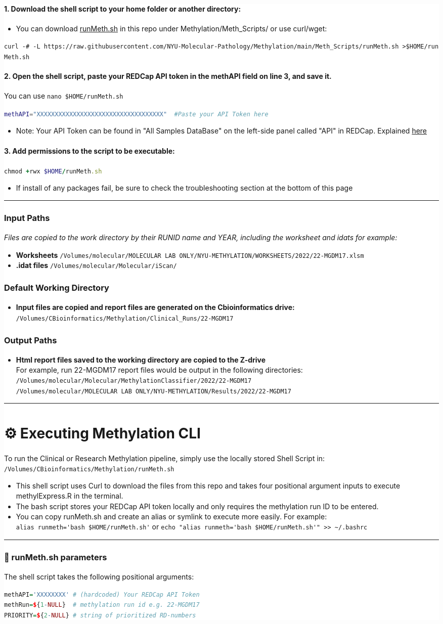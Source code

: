 #### 1. Download the shell script to your home folder or another directory:
  + You can download [runMeth.sh](https://github.com/NYU-Molecular-Pathology/Methylation/blob/32c3b043bd2fd27de4106bc56b8d4f13ac42d48d/Meth_Scripts/runMeth.sh) in this repo under Methylation/Meth_Scripts/ or use curl/wget:
 ```
 curl -# -L https://raw.githubusercontent.com/NYU-Molecular-Pathology/Methylation/main/Meth_Scripts/runMeth.sh >$HOME/runMeth.sh
 ```
#### 2. Open the shell script, paste your REDCap API token in the **methAPI** field on line 3, and save it.</br>  
 You can use `nano $HOME/runMeth.sh` </br>
 ```bash
 methAPI="XXXXXXXXXXXXXXXXXXXXXXXXXXXXXXXXXXX"  #Paste your API Token here
 ```
  + Note: Your API Token can be found in "All Samples DataBase" on the left-side panel called "API" in REDCap.  Explained [here](https://redcap.nyumc.org/apps/redcap/api/help/?content=tokens)
 
#### 3. Add permissions to the script to be executable:
 ```ruby
 chmod +rwx $HOME/runMeth.sh
 ```

 + If install of any packages fail, be sure to check the troubleshooting section at the bottom of this page
___
### Input Paths
*Files are copied to the work directory by their RUNID name and YEAR, including the worksheet and idats for example:*
- **Worksheets** `/Volumes/molecular/MOLECULAR LAB ONLY/NYU-METHYLATION/WORKSHEETS/2022/22-MGDM17.xlsm`<br />
- **.idat files** `/Volumes/molecular/Molecular/iScan/`
### Default Working Directory
- **Input files are copied and report files are generated on the Cbioinformatics drive:**<br />
`/Volumes/CBioinformatics/Methylation/Clinical_Runs/22-MGDM17`<br />
### Output Paths
- **Html report files saved to the working directory are copied to the Z-drive**<br/>
For example, run 22-MGDM17 report files would be output in the following directories:<br/>
`/Volumes/molecular/Molecular/MethylationClassifier/2022/22-MGDM17`<br>
`/Volumes/molecular/MOLECULAR LAB ONLY/NYU-METHYLATION/Results/2022/22-MGDM17`
___

# ⚙️ Executing Methylation CLI
To run the Clinical or Research Methylation pipeline, simply use the locally stored Shell Script in:<br>
`/Volumes/CBioinformatics/Methylation/runMeth.sh`<br/>
- This shell script uses Curl to download the files from this repo and takes four positional argument inputs to execute methylExpress.R in the terminal.
- The bash script stores your REDCap API token locally and only requires the methylation run ID to be entered.
- You can copy runMeth.sh and create an alias or symlink to execute more easily.  For example:<br>
`alias runmeth='bash $HOME/runMeth.sh'` or `echo "alias runmeth='bash $HOME/runMeth.sh'" >> ~/.bashrc`
---
### 🤖 runMeth.sh parameters
The shell script takes the following positional arguments:<br>
```R
methAPI='XXXXXXXX' # (hardcoded) Your REDCap API Token
methRun=${1-NULL}  # methylation run id e.g. 22-MGDM17
PRIORITY=${2-NULL} # string of prioritized RD-numbers
```